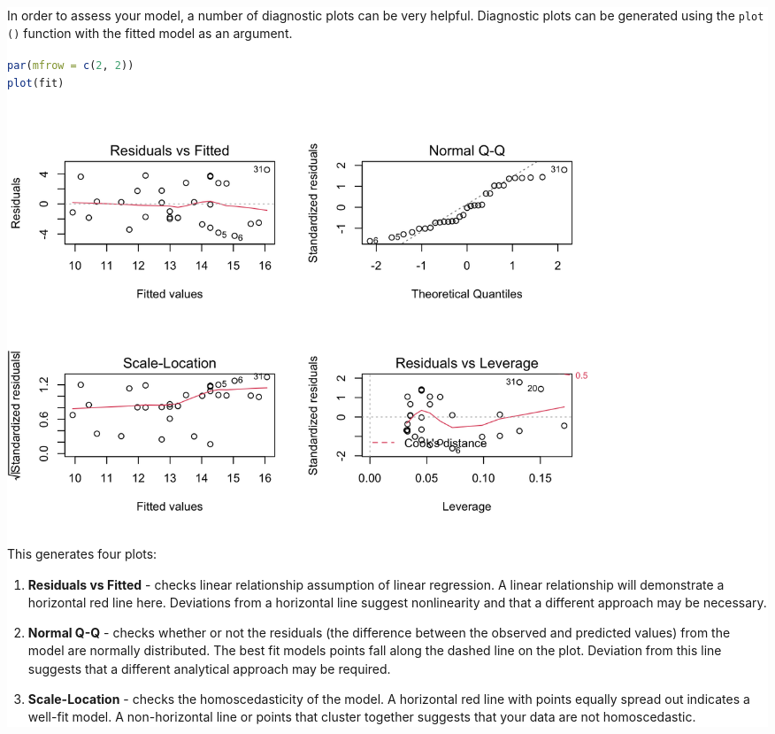 In order to assess your model, a number of diagnostic plots can be very helpful. Diagnostic plots can be generated using the `plot()` function with the fitted model as an argument.


```r
par(mfrow = c(2, 2))
plot(fit)
```

<img src="05-prediction_files/figure-html/unnamed-chunk-29-1.png" width="672" />

This generates four plots:
1) **Residuals vs Fitted** - checks linear relationship assumption of linear regression. A linear relationship will demonstrate a horizontal red line here. Deviations from a horizontal line suggest nonlinearity and that a different approach may be necessary.

2) **Normal Q-Q** - checks whether or not the residuals (the difference between the observed and predicted values) from the model are normally distributed. The best fit models points fall along the dashed line on the plot. Deviation from this line suggests that a different analytical approach may be required.

3) **Scale-Location** - checks the homoscedasticity of the model. A horizontal red line with points equally spread out indicates a well-fit model. A non-horizontal line or points that cluster together suggests that your data are not homoscedastic.
